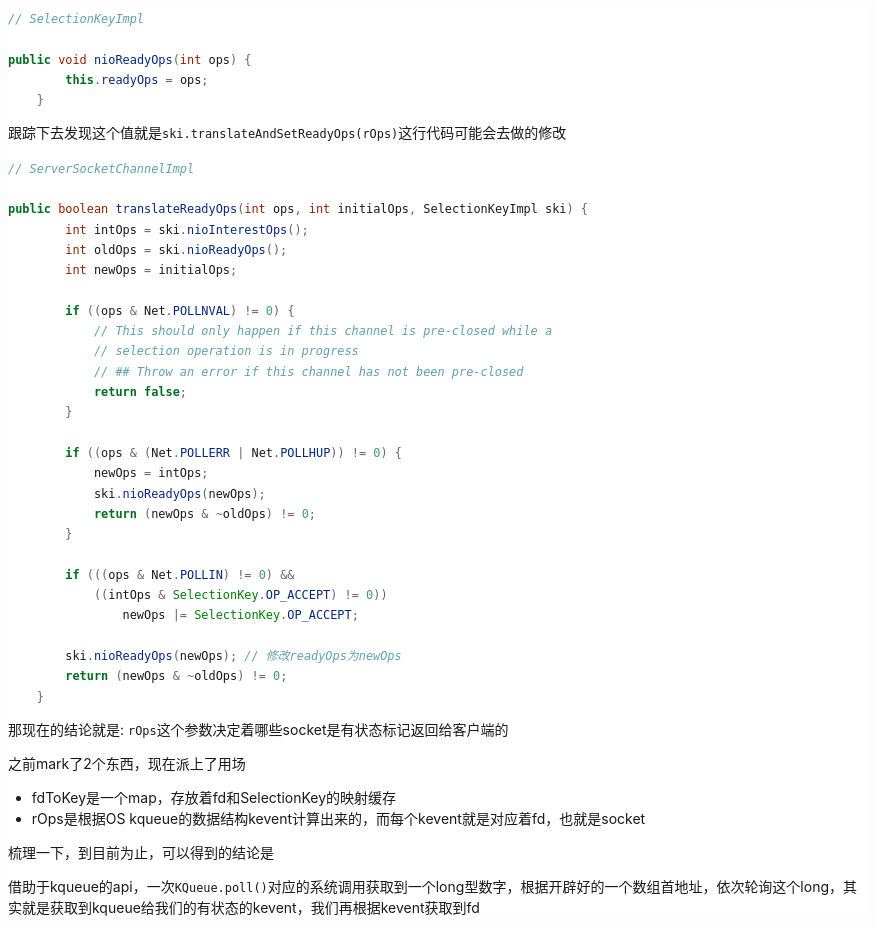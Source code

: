 ```java
// SelectionKeyImpl

public void nioReadyOps(int ops) {
        this.readyOps = ops;
    }
```



跟踪下去发现这个值就是`ski.translateAndSetReadyOps(rOps)`这行代码可能会去做的修改

```java
// ServerSocketChannelImpl

public boolean translateReadyOps(int ops, int initialOps, SelectionKeyImpl ski) {
        int intOps = ski.nioInterestOps();
        int oldOps = ski.nioReadyOps();
        int newOps = initialOps;

        if ((ops & Net.POLLNVAL) != 0) {
            // This should only happen if this channel is pre-closed while a
            // selection operation is in progress
            // ## Throw an error if this channel has not been pre-closed
            return false;
        }

        if ((ops & (Net.POLLERR | Net.POLLHUP)) != 0) {
            newOps = intOps;
            ski.nioReadyOps(newOps);
            return (newOps & ~oldOps) != 0;
        }

        if (((ops & Net.POLLIN) != 0) &&
            ((intOps & SelectionKey.OP_ACCEPT) != 0))
                newOps |= SelectionKey.OP_ACCEPT;

        ski.nioReadyOps(newOps); // 修改readyOps为newOps
        return (newOps & ~oldOps) != 0;
    }
```



那现在的结论就是: `rOps`这个参数决定着哪些socket是有状态标记返回给客户端的



之前mark了2个东西，现在派上了用场

* fdToKey是一个map，存放着fd和SelectionKey的映射缓存
* rOps是根据OS kqueue的数据结构kevent计算出来的，而每个kevent就是对应着fd，也就是socket



梳理一下，到目前为止，可以得到的结论是

借助于kqueue的api，一次`KQueue.poll()`对应的系统调用获取到一个long型数字，根据开辟好的一个数组首地址，依次轮询这个long，其实就是获取到kqueue给我们的有状态的kevent，我们再根据kevent获取到fd
